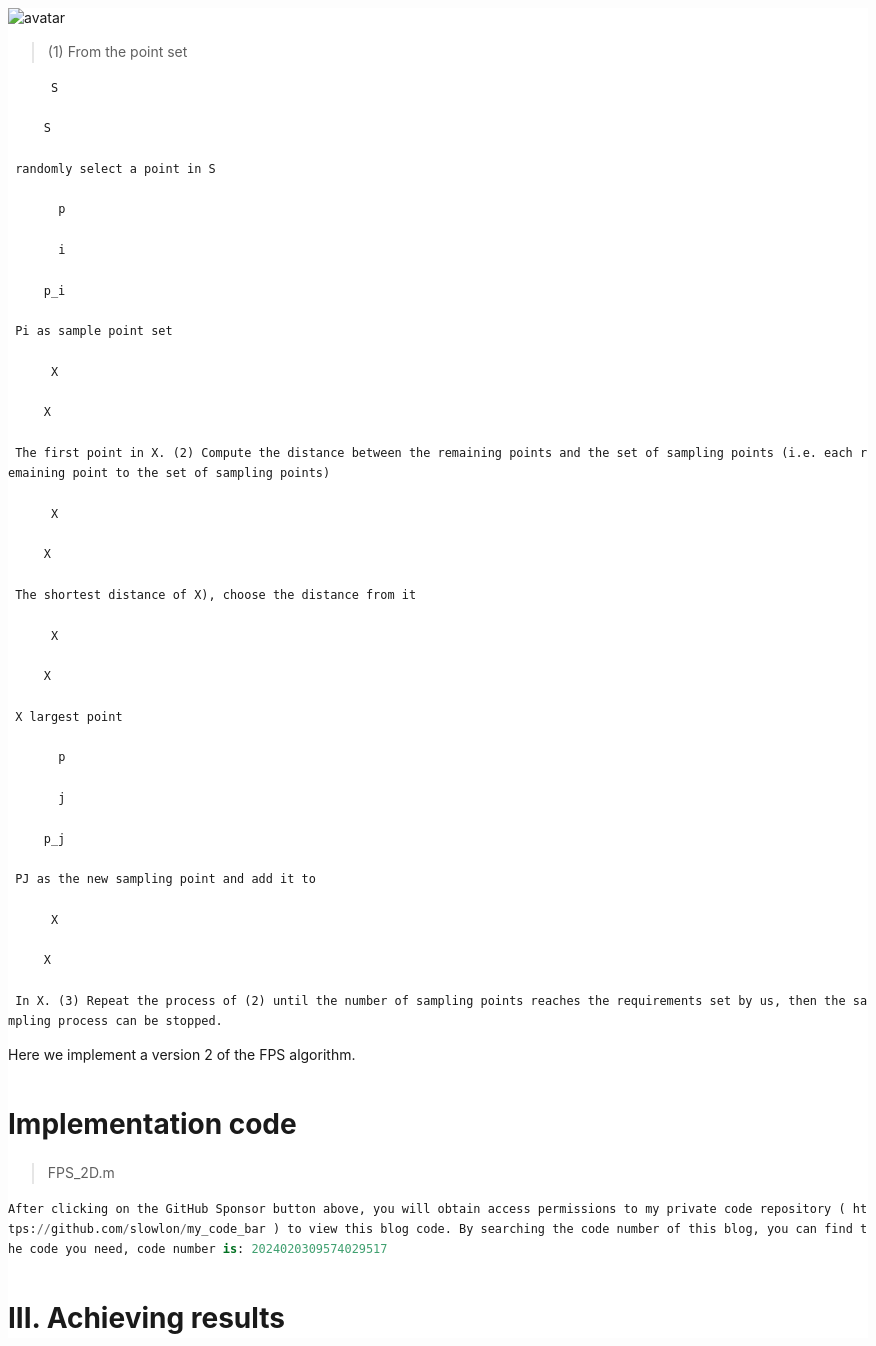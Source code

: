 ![avatar]( 9711abc2752647d3833dabe9bf0be555.png) 

>  (1) From the point set 

          S 

         S 

     randomly select a point in S 

           p 

           i 

         p_i 

     Pi as sample point set 

          X 

         X 

     The first point in X. (2) Compute the distance between the remaining points and the set of sampling points (i.e. each remaining point to the set of sampling points) 

          X 

         X 

     The shortest distance of X), choose the distance from it 

          X 

         X 

     X largest point 

           p 

           j 

         p_j 

     PJ as the new sampling point and add it to 

          X 

         X 

     In X. (3) Repeat the process of (2) until the number of sampling points reaches the requirements set by us, then the sampling process can be stopped. 

Here we implement a version 2 of the FPS algorithm. 

#  Implementation code 

>  FPS_2D.m 

 ```python  
After clicking on the GitHub Sponsor button above, you will obtain access permissions to my private code repository ( https://github.com/slowlon/my_code_bar ) to view this blog code. By searching the code number of this blog, you can find the code you need, code number is: 2024020309574029517
 ```  
#  III. Achieving results 
